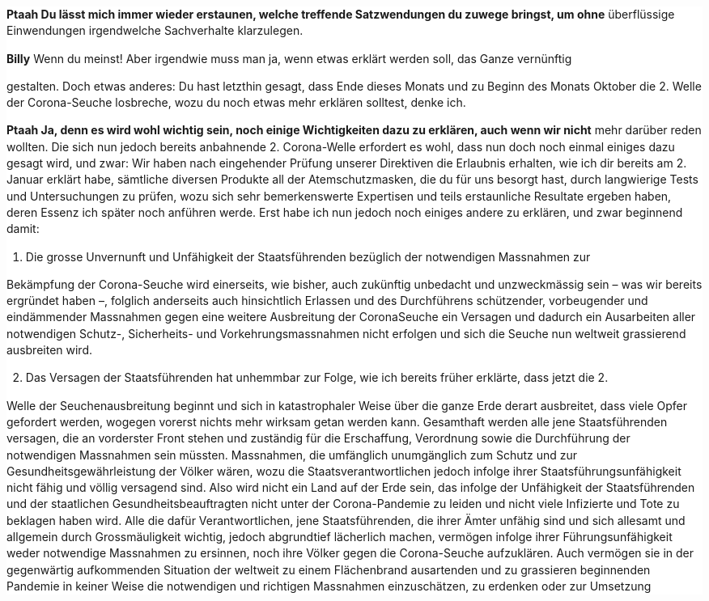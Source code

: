 **Ptaah Du lässt mich immer wieder erstaunen, welche treffende Satzwendungen du zuwege bringst, um ohne**
überflüssige Einwendungen irgendwelche Sachverhalte klarzulegen.

**Billy** Wenn du meinst! Aber irgendwie muss man ja, wenn etwas erklärt werden soll, das Ganze vernünftig

gestalten. Doch etwas anderes: Du hast letzthin gesagt, dass Ende dieses Monats und zu Beginn des Monats
Oktober die 2. Welle der Corona-Seuche losbreche, wozu du noch etwas mehr erklären solltest, denke ich.

**Ptaah Ja, denn es wird wohl wichtig sein, noch einige Wichtigkeiten dazu zu erklären, auch wenn wir nicht**
mehr darüber reden wollten. Die sich nun jedoch bereits anbahnende 2. Corona-Welle erfordert es wohl, dass
nun doch noch einmal einiges dazu gesagt wird, und zwar: Wir haben nach eingehender Prüfung unserer
Direktiven die Erlaubnis erhalten, wie ich dir bereits am 2. Januar erklärt habe, sämtliche diversen Produkte all
der Atemschutzmasken, die du für uns besorgt hast, durch langwierige Tests und Untersuchungen zu prüfen,
wozu sich sehr bemerkenswerte Expertisen und teils erstaunliche Resultate ergeben haben, deren Essenz ich
später noch anführen werde. Erst habe ich nun jedoch noch einiges andere zu erklären, und zwar beginnend
damit:

1. Die grosse Unvernunft und Unfähigkeit der Staatsführenden bezüglich der notwendigen Massnahmen zur

Bekämpfung der Corona-Seuche wird einerseits, wie bisher, auch zukünftig unbedacht und unzweckmässig
sein – was wir bereits ergründet haben –, folglich anderseits auch hinsichtlich Erlassen und des Durchführens
schützender, vorbeugender und eindämmender Massnahmen gegen eine weitere Ausbreitung der CoronaSeuche ein Versagen und dadurch ein Ausarbeiten aller notwendigen Schutz-, Sicherheits- und Vorkehrungsmassnahmen nicht erfolgen und sich die Seuche nun weltweit grassierend ausbreiten wird.

2. Das Versagen der Staatsführenden hat unhemmbar zur Folge, wie ich bereits früher erklärte, dass jetzt die 2.

Welle der Seuchenausbreitung beginnt und sich in katastrophaler Weise über die ganze Erde derart
ausbreitet, dass viele Opfer gefordert werden, wogegen vorerst nichts mehr wirksam getan werden kann.
Gesamthaft werden alle jene Staatsführenden versagen, die an vorderster Front stehen und zuständig für die
Erschaffung, Verordnung sowie die Durchführung der notwendigen Massnahmen sein müssten. Massnahmen, die umfänglich unumgänglich zum Schutz und zur Gesundheitsgewährleistung der Völker wären, wozu
die Staatsverantwortlichen jedoch infolge ihrer Staatsführungsunfähigkeit nicht fähig und völlig versagend
sind. Also wird nicht ein Land auf der Erde sein, das infolge der Unfähigkeit der Staatsführenden und der
staatlichen Gesundheitsbeauftragten nicht unter der Corona-Pandemie zu leiden und nicht viele Infizierte
und Tote zu beklagen haben wird. Alle die dafür Verantwortlichen, jene Staatsführenden, die ihrer Ämter
unfähig sind und sich allesamt und allgemein durch Grossmäuligkeit wichtig, jedoch abgrundtief lächerlich
machen, vermögen infolge ihrer Führungsunfähigkeit weder notwendige Massnahmen zu ersinnen, noch
ihre Völker gegen die Corona-Seuche aufzuklären. Auch vermögen sie in der gegenwärtig aufkommenden
Situation der weltweit zu einem Flächenbrand ausartenden und zu grassieren beginnenden Pandemie in
keiner Weise die notwendigen und richtigen Massnahmen einzuschätzen, zu erdenken oder zur Umsetzung
